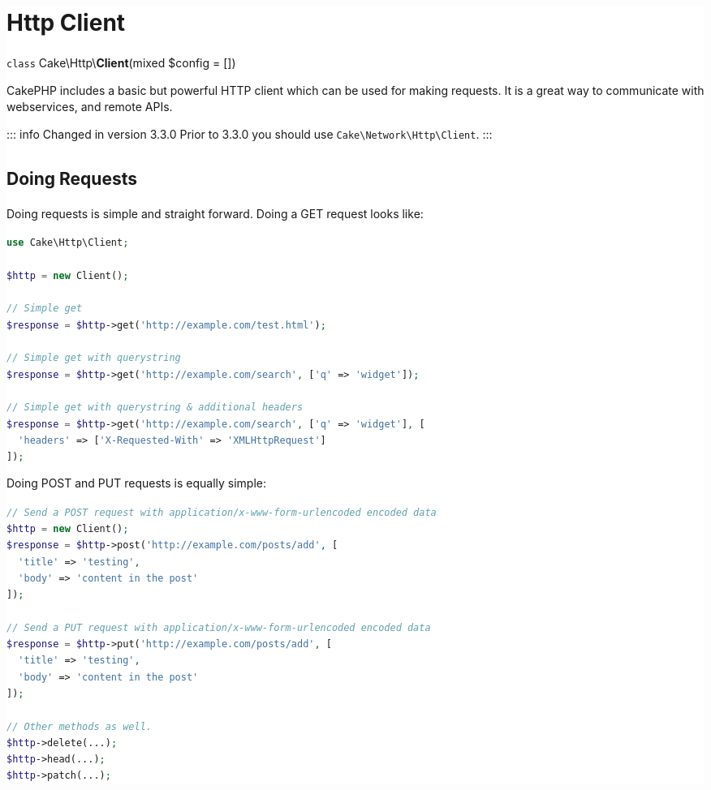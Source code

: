 # Http Client

`class` Cake\\Http\\**Client**(mixed $config = [])

CakePHP includes a basic but powerful HTTP client which can be used for
making requests. It is a great way to communicate with webservices, and
remote APIs.

::: info Changed in version 3.3.0
Prior to 3.3.0 you should use `Cake\Network\Http\Client`.
:::

## Doing Requests

Doing requests is simple and straight forward. Doing a GET request looks like:

``` php
use Cake\Http\Client;

$http = new Client();

// Simple get
$response = $http->get('http://example.com/test.html');

// Simple get with querystring
$response = $http->get('http://example.com/search', ['q' => 'widget']);

// Simple get with querystring & additional headers
$response = $http->get('http://example.com/search', ['q' => 'widget'], [
  'headers' => ['X-Requested-With' => 'XMLHttpRequest']
]);
```

Doing POST and PUT requests is equally simple:

``` php
// Send a POST request with application/x-www-form-urlencoded encoded data
$http = new Client();
$response = $http->post('http://example.com/posts/add', [
  'title' => 'testing',
  'body' => 'content in the post'
]);

// Send a PUT request with application/x-www-form-urlencoded encoded data
$response = $http->put('http://example.com/posts/add', [
  'title' => 'testing',
  'body' => 'content in the post'
]);

// Other methods as well.
$http->delete(...);
$http->head(...);
$http->patch(...);
```
